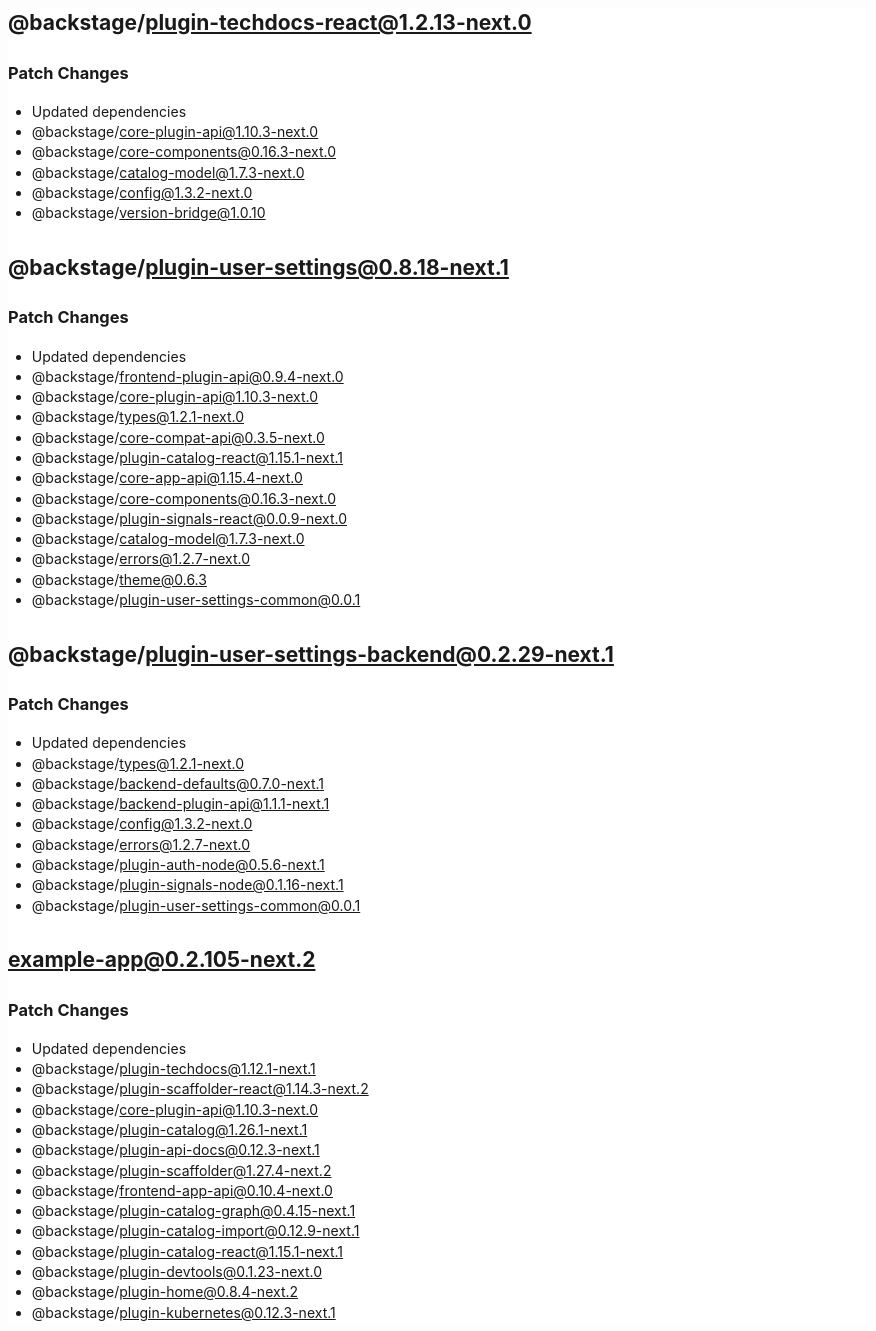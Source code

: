 ## @backstage/plugin-techdocs-react@1.2.13-next.0

### Patch Changes

- Updated dependencies
 - @backstage/core-plugin-api@1.10.3-next.0
 - @backstage/core-components@0.16.3-next.0
 - @backstage/catalog-model@1.7.3-next.0
 - @backstage/config@1.3.2-next.0
 - @backstage/version-bridge@1.0.10

## @backstage/plugin-user-settings@0.8.18-next.1

### Patch Changes

- Updated dependencies
 - @backstage/frontend-plugin-api@0.9.4-next.0
 - @backstage/core-plugin-api@1.10.3-next.0
 - @backstage/types@1.2.1-next.0
 - @backstage/core-compat-api@0.3.5-next.0
 - @backstage/plugin-catalog-react@1.15.1-next.1
 - @backstage/core-app-api@1.15.4-next.0
 - @backstage/core-components@0.16.3-next.0
 - @backstage/plugin-signals-react@0.0.9-next.0
 - @backstage/catalog-model@1.7.3-next.0
 - @backstage/errors@1.2.7-next.0
 - @backstage/theme@0.6.3
 - @backstage/plugin-user-settings-common@0.0.1

## @backstage/plugin-user-settings-backend@0.2.29-next.1

### Patch Changes

- Updated dependencies
 - @backstage/types@1.2.1-next.0
 - @backstage/backend-defaults@0.7.0-next.1
 - @backstage/backend-plugin-api@1.1.1-next.1
 - @backstage/config@1.3.2-next.0
 - @backstage/errors@1.2.7-next.0
 - @backstage/plugin-auth-node@0.5.6-next.1
 - @backstage/plugin-signals-node@0.1.16-next.1
 - @backstage/plugin-user-settings-common@0.0.1

## example-app@0.2.105-next.2

### Patch Changes

- Updated dependencies
 - @backstage/plugin-techdocs@1.12.1-next.1
 - @backstage/plugin-scaffolder-react@1.14.3-next.2
 - @backstage/core-plugin-api@1.10.3-next.0
 - @backstage/plugin-catalog@1.26.1-next.1
 - @backstage/plugin-api-docs@0.12.3-next.1
 - @backstage/plugin-scaffolder@1.27.4-next.2
 - @backstage/frontend-app-api@0.10.4-next.0
 - @backstage/plugin-catalog-graph@0.4.15-next.1
 - @backstage/plugin-catalog-import@0.12.9-next.1
 - @backstage/plugin-catalog-react@1.15.1-next.1
 - @backstage/plugin-devtools@0.1.23-next.0
 - @backstage/plugin-home@0.8.4-next.2
 - @backstage/plugin-kubernetes@0.12.3-next.1